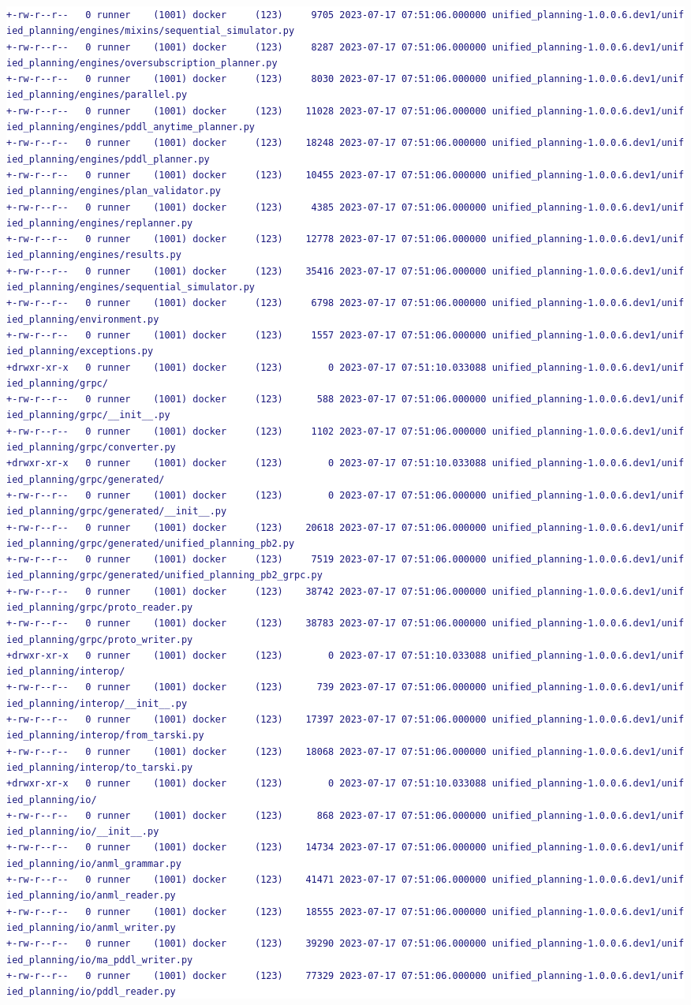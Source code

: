 ```diff
+-rw-r--r--   0 runner    (1001) docker     (123)     9705 2023-07-17 07:51:06.000000 unified_planning-1.0.0.6.dev1/unified_planning/engines/mixins/sequential_simulator.py
+-rw-r--r--   0 runner    (1001) docker     (123)     8287 2023-07-17 07:51:06.000000 unified_planning-1.0.0.6.dev1/unified_planning/engines/oversubscription_planner.py
+-rw-r--r--   0 runner    (1001) docker     (123)     8030 2023-07-17 07:51:06.000000 unified_planning-1.0.0.6.dev1/unified_planning/engines/parallel.py
+-rw-r--r--   0 runner    (1001) docker     (123)    11028 2023-07-17 07:51:06.000000 unified_planning-1.0.0.6.dev1/unified_planning/engines/pddl_anytime_planner.py
+-rw-r--r--   0 runner    (1001) docker     (123)    18248 2023-07-17 07:51:06.000000 unified_planning-1.0.0.6.dev1/unified_planning/engines/pddl_planner.py
+-rw-r--r--   0 runner    (1001) docker     (123)    10455 2023-07-17 07:51:06.000000 unified_planning-1.0.0.6.dev1/unified_planning/engines/plan_validator.py
+-rw-r--r--   0 runner    (1001) docker     (123)     4385 2023-07-17 07:51:06.000000 unified_planning-1.0.0.6.dev1/unified_planning/engines/replanner.py
+-rw-r--r--   0 runner    (1001) docker     (123)    12778 2023-07-17 07:51:06.000000 unified_planning-1.0.0.6.dev1/unified_planning/engines/results.py
+-rw-r--r--   0 runner    (1001) docker     (123)    35416 2023-07-17 07:51:06.000000 unified_planning-1.0.0.6.dev1/unified_planning/engines/sequential_simulator.py
+-rw-r--r--   0 runner    (1001) docker     (123)     6798 2023-07-17 07:51:06.000000 unified_planning-1.0.0.6.dev1/unified_planning/environment.py
+-rw-r--r--   0 runner    (1001) docker     (123)     1557 2023-07-17 07:51:06.000000 unified_planning-1.0.0.6.dev1/unified_planning/exceptions.py
+drwxr-xr-x   0 runner    (1001) docker     (123)        0 2023-07-17 07:51:10.033088 unified_planning-1.0.0.6.dev1/unified_planning/grpc/
+-rw-r--r--   0 runner    (1001) docker     (123)      588 2023-07-17 07:51:06.000000 unified_planning-1.0.0.6.dev1/unified_planning/grpc/__init__.py
+-rw-r--r--   0 runner    (1001) docker     (123)     1102 2023-07-17 07:51:06.000000 unified_planning-1.0.0.6.dev1/unified_planning/grpc/converter.py
+drwxr-xr-x   0 runner    (1001) docker     (123)        0 2023-07-17 07:51:10.033088 unified_planning-1.0.0.6.dev1/unified_planning/grpc/generated/
+-rw-r--r--   0 runner    (1001) docker     (123)        0 2023-07-17 07:51:06.000000 unified_planning-1.0.0.6.dev1/unified_planning/grpc/generated/__init__.py
+-rw-r--r--   0 runner    (1001) docker     (123)    20618 2023-07-17 07:51:06.000000 unified_planning-1.0.0.6.dev1/unified_planning/grpc/generated/unified_planning_pb2.py
+-rw-r--r--   0 runner    (1001) docker     (123)     7519 2023-07-17 07:51:06.000000 unified_planning-1.0.0.6.dev1/unified_planning/grpc/generated/unified_planning_pb2_grpc.py
+-rw-r--r--   0 runner    (1001) docker     (123)    38742 2023-07-17 07:51:06.000000 unified_planning-1.0.0.6.dev1/unified_planning/grpc/proto_reader.py
+-rw-r--r--   0 runner    (1001) docker     (123)    38783 2023-07-17 07:51:06.000000 unified_planning-1.0.0.6.dev1/unified_planning/grpc/proto_writer.py
+drwxr-xr-x   0 runner    (1001) docker     (123)        0 2023-07-17 07:51:10.033088 unified_planning-1.0.0.6.dev1/unified_planning/interop/
+-rw-r--r--   0 runner    (1001) docker     (123)      739 2023-07-17 07:51:06.000000 unified_planning-1.0.0.6.dev1/unified_planning/interop/__init__.py
+-rw-r--r--   0 runner    (1001) docker     (123)    17397 2023-07-17 07:51:06.000000 unified_planning-1.0.0.6.dev1/unified_planning/interop/from_tarski.py
+-rw-r--r--   0 runner    (1001) docker     (123)    18068 2023-07-17 07:51:06.000000 unified_planning-1.0.0.6.dev1/unified_planning/interop/to_tarski.py
+drwxr-xr-x   0 runner    (1001) docker     (123)        0 2023-07-17 07:51:10.033088 unified_planning-1.0.0.6.dev1/unified_planning/io/
+-rw-r--r--   0 runner    (1001) docker     (123)      868 2023-07-17 07:51:06.000000 unified_planning-1.0.0.6.dev1/unified_planning/io/__init__.py
+-rw-r--r--   0 runner    (1001) docker     (123)    14734 2023-07-17 07:51:06.000000 unified_planning-1.0.0.6.dev1/unified_planning/io/anml_grammar.py
+-rw-r--r--   0 runner    (1001) docker     (123)    41471 2023-07-17 07:51:06.000000 unified_planning-1.0.0.6.dev1/unified_planning/io/anml_reader.py
+-rw-r--r--   0 runner    (1001) docker     (123)    18555 2023-07-17 07:51:06.000000 unified_planning-1.0.0.6.dev1/unified_planning/io/anml_writer.py
+-rw-r--r--   0 runner    (1001) docker     (123)    39290 2023-07-17 07:51:06.000000 unified_planning-1.0.0.6.dev1/unified_planning/io/ma_pddl_writer.py
+-rw-r--r--   0 runner    (1001) docker     (123)    77329 2023-07-17 07:51:06.000000 unified_planning-1.0.0.6.dev1/unified_planning/io/pddl_reader.py
```